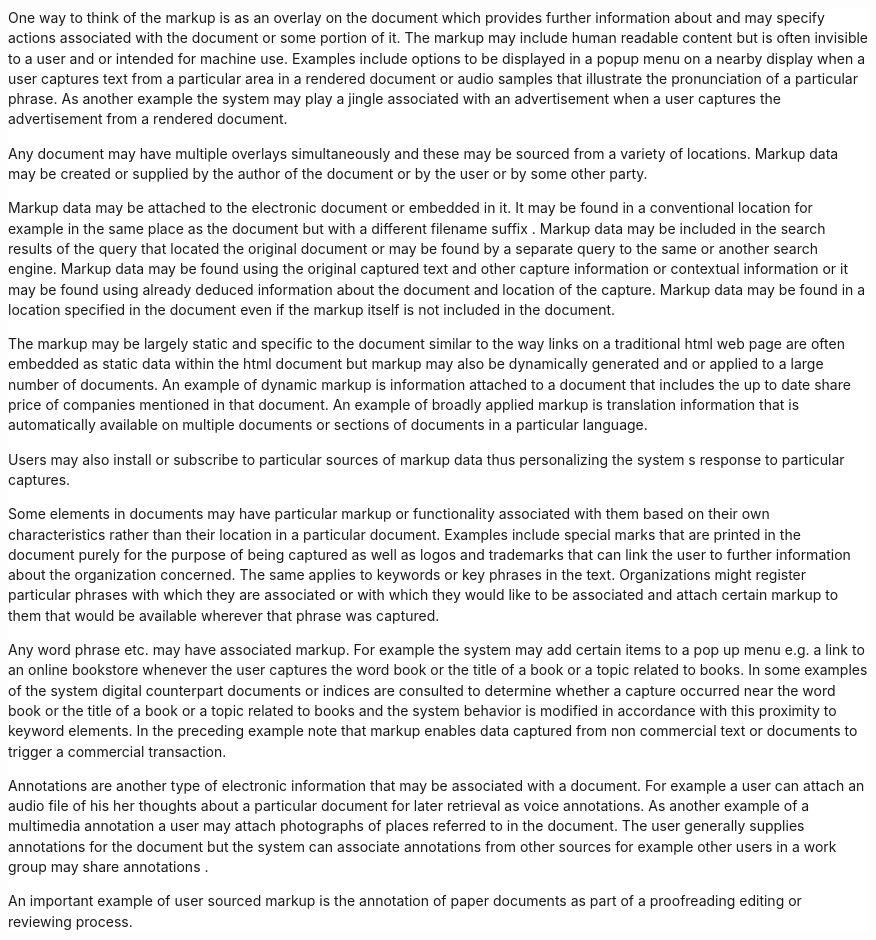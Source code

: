 One way to think of the markup is as an overlay on the document which provides further information about and may specify actions associated with the document or some portion of it. The markup may include human readable content but is often invisible to a user and or intended for machine use. Examples include options to be displayed in a popup menu on a nearby display when a user captures text from a particular area in a rendered document or audio samples that illustrate the pronunciation of a particular phrase. As another example the system may play a jingle associated with an advertisement when a user captures the advertisement from a rendered document.

Any document may have multiple overlays simultaneously and these may be sourced from a variety of locations. Markup data may be created or supplied by the author of the document or by the user or by some other party.

Markup data may be attached to the electronic document or embedded in it. It may be found in a conventional location for example in the same place as the document but with a different filename suffix . Markup data may be included in the search results of the query that located the original document or may be found by a separate query to the same or another search engine. Markup data may be found using the original captured text and other capture information or contextual information or it may be found using already deduced information about the document and location of the capture. Markup data may be found in a location specified in the document even if the markup itself is not included in the document.

The markup may be largely static and specific to the document similar to the way links on a traditional html web page are often embedded as static data within the html document but markup may also be dynamically generated and or applied to a large number of documents. An example of dynamic markup is information attached to a document that includes the up to date share price of companies mentioned in that document. An example of broadly applied markup is translation information that is automatically available on multiple documents or sections of documents in a particular language.

Users may also install or subscribe to particular sources of markup data thus personalizing the system s response to particular captures.

Some elements in documents may have particular markup or functionality associated with them based on their own characteristics rather than their location in a particular document. Examples include special marks that are printed in the document purely for the purpose of being captured as well as logos and trademarks that can link the user to further information about the organization concerned. The same applies to keywords or key phrases in the text. Organizations might register particular phrases with which they are associated or with which they would like to be associated and attach certain markup to them that would be available wherever that phrase was captured.

Any word phrase etc. may have associated markup. For example the system may add certain items to a pop up menu e.g. a link to an online bookstore whenever the user captures the word book or the title of a book or a topic related to books. In some examples of the system digital counterpart documents or indices are consulted to determine whether a capture occurred near the word book or the title of a book or a topic related to books and the system behavior is modified in accordance with this proximity to keyword elements. In the preceding example note that markup enables data captured from non commercial text or documents to trigger a commercial transaction.

Annotations are another type of electronic information that may be associated with a document. For example a user can attach an audio file of his her thoughts about a particular document for later retrieval as voice annotations. As another example of a multimedia annotation a user may attach photographs of places referred to in the document. The user generally supplies annotations for the document but the system can associate annotations from other sources for example other users in a work group may share annotations .

An important example of user sourced markup is the annotation of paper documents as part of a proofreading editing or reviewing process.
